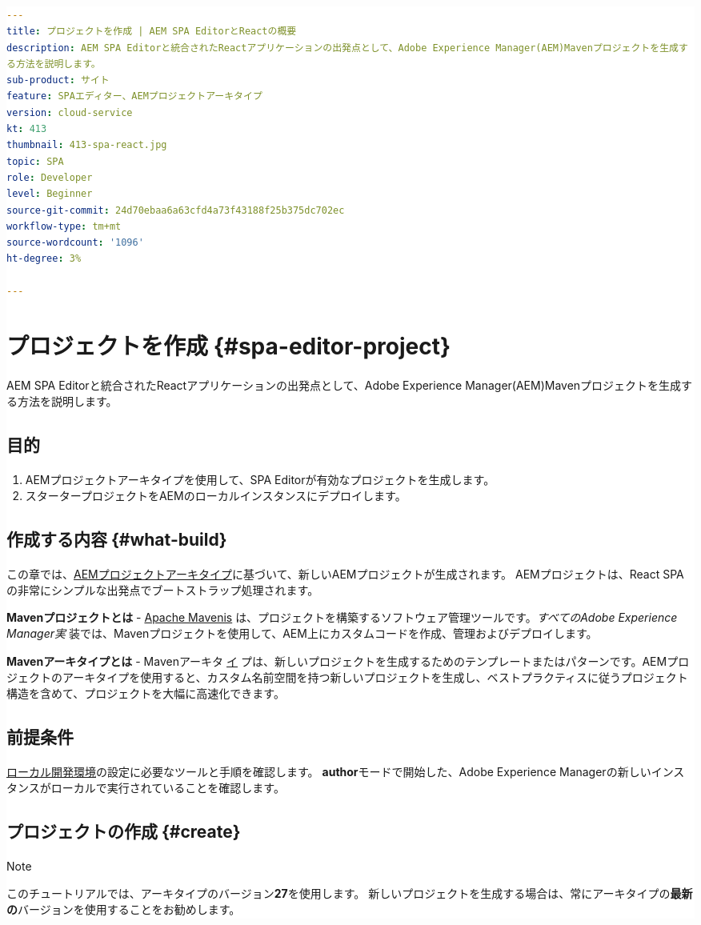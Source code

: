 ```yaml
---
title: プロジェクトを作成 | AEM SPA EditorとReactの概要
description: AEM SPA Editorと統合されたReactアプリケーションの出発点として、Adobe Experience Manager(AEM)Mavenプロジェクトを生成する方法を説明します。
sub-product: サイト
feature: SPAエディター、AEMプロジェクトアーキタイプ
version: cloud-service
kt: 413
thumbnail: 413-spa-react.jpg
topic: SPA
role: Developer
level: Beginner
source-git-commit: 24d70ebaa6a63cfd4a73f43188f25b375dc702ec
workflow-type: tm+mt
source-wordcount: '1096'
ht-degree: 3%

---
```



# プロジェクトを作成 {#spa-editor-project}

AEM SPA Editorと統合されたReactアプリケーションの出発点として、Adobe Experience Manager(AEM)Mavenプロジェクトを生成する方法を説明します。

## 目的

1. AEMプロジェクトアーキタイプを使用して、SPA Editorが有効なプロジェクトを生成します。
2. スタータープロジェクトをAEMのローカルインスタンスにデプロイします。

## 作成する内容 {#what-build}

この章では、[AEMプロジェクトアーキタイプ](https://github.com/adobe/aem-project-archetype)に基づいて、新しいAEMプロジェクトが生成されます。 AEMプロジェクトは、React SPAの非常にシンプルな出発点でブートストラップ処理されます。

**Mavenプロジェクトとは** -  [Apache Mavenis](https://maven.apache.org/) は、プロジェクトを構築するソフトウェア管理ツールです。*すべてのAdobe Experience Manager実* 装では、Mavenプロジェクトを使用して、AEM上にカスタムコードを作成、管理およびデプロイします。

**Mavenアーキタイプとは** - Mavenアーキタ [イ](https://maven.apache.org/archetype/index.html) プは、新しいプロジェクトを生成するためのテンプレートまたはパターンです。AEMプロジェクトのアーキタイプを使用すると、カスタム名前空間を持つ新しいプロジェクトを生成し、ベストプラクティスに従うプロジェクト構造を含めて、プロジェクトを大幅に高速化できます。

## 前提条件

[ローカル開発環境](overview.md#local-dev-environment)の設定に必要なツールと手順を確認します。 **author**&#x200B;モードで開始した、Adobe Experience Managerの新しいインスタンスがローカルで実行されていることを確認します。

## プロジェクトの作成 {#create}

>[!NOTE]
>
>このチュートリアルでは、アーキタイプのバージョン&#x200B;**27**&#x200B;を使用します。 新しいプロジェクトを生成する場合は、常にアーキタイプの&#x200B;**最新の**&#x200B;バージョンを使用することをお勧めします。
